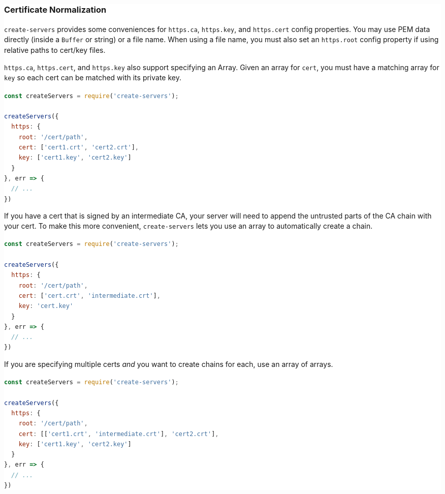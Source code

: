 ### Certificate Normalization

`create-servers` provides some conveniences for `https.ca`, `https.key`, and 
`https.cert` config properties. You may use PEM data directly (inside a `Buffer`
or string) or a file name. When using a file name, you must also set an 
`https.root` config property if using relative paths to cert/key files.

`https.ca`, `https.cert`, and `https.key` also support specifying an Array.
Given an array for `cert`, you must have a matching array for `key` so each cert
can be matched with its private key.

```js
const createServers = require('create-servers');

createServers({
  https: {
    root: '/cert/path',
    cert: ['cert1.crt', 'cert2.crt'],
    key: ['cert1.key', 'cert2.key']
  }
}, err => {
  // ...
})
```

If you have a cert that is signed by an intermediate CA, your server will need
to append the untrusted parts of the CA chain with your cert. To make this more
convenient, `create-servers` lets you use an array to automatically create a
chain.

```js
const createServers = require('create-servers');

createServers({
  https: {
    root: '/cert/path',
    cert: ['cert.crt', 'intermediate.crt'],
    key: 'cert.key'
  }
}, err => {
  // ...
})
```

If you are specifying multiple certs _and_ you want to create chains for each,
use an array of arrays.

```js
const createServers = require('create-servers');

createServers({
  https: {
    root: '/cert/path',
    cert: [['cert1.crt', 'intermediate.crt'], 'cert2.crt'],
    key: ['cert1.key', 'cert2.key']
  }
}, err => {
  // ...
})
```


[article]: https://certsimple.com/blog/a-plus-node-js-ssl
[iojs]: https://github.com/iojs/io.js
[ciphers]: https://iojs.org/api/tls.html#tls_tls_createserver_options_secureconnectionlistener 